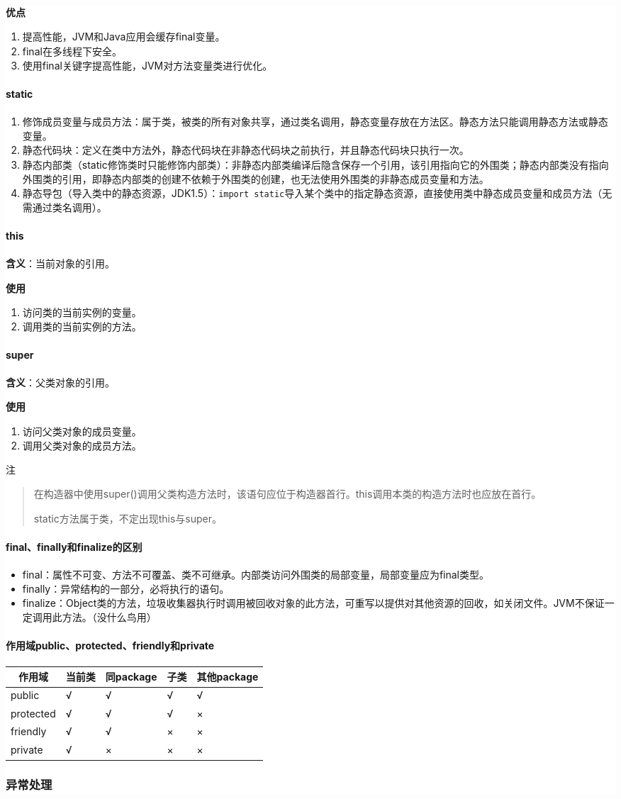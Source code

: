 **优点**

1. 提高性能，JVM和Java应用会缓存final变量。
2. final在多线程下安全。
3. 使用final关键字提高性能，JVM对方法变量类进行优化。

#### static

1. 修饰成员变量与成员方法：属于类，被类的所有对象共享，通过类名调用，静态变量存放在方法区。静态方法只能调用静态方法或静态变量。
2. 静态代码块：定义在类中方法外，静态代码块在非静态代码块之前执行，并且静态代码块只执行一次。
3. 静态内部类（static修饰类时只能修饰内部类）：非静态内部类编译后隐含保存一个引用，该引用指向它的外围类；静态内部类没有指向外围类的引用，即静态内部类的创建不依赖于外围类的创建，也无法使用外围类的非静态成员变量和方法。
4. 静态导包（导入类中的静态资源，JDK1.5）：`import static`导入某个类中的指定静态资源，直接使用类中静态成员变量和成员方法（无需通过类名调用）。

#### this

**含义**：当前对象的引用。

**使用**

1. 访问类的当前实例的变量。
2. 调用类的当前实例的方法。

#### super

**含义**：父类对象的引用。

**使用**

1. 访问父类对象的成员变量。
2. 调用父类对象的成员方法。

注

> 在构造器中使用super()调用父类构造方法时，该语句应位于构造器首行。this调用本类的构造方法时也应放在首行。
>
> static方法属于类，不定出现this与super。

#### final、finally和finalize的区别

- final：属性不可变、方法不可覆盖、类不可继承。内部类访问外围类的局部变量，局部变量应为final类型。
- finally：异常结构的一部分，必将执行的语句。
- finalize：Object类的方法，垃圾收集器执行时调用被回收对象的此方法，可重写以提供对其他资源的回收，如关闭文件。JVM不保证一定调用此方法。（没什么鸟用）

#### 作用域public、protected、friendly和private

| 作用域    | 当前类 | 同package | 子类 | 其他package |
| --------- | ------ | --------- | ---- | ----------- |
| public    | √      | √         | √    | √           |
| protected | √      | √         | √    | ×           |
| friendly  | √      | √         | ×    | ×           |
| private   | √      | ×         | ×    | ×           |

### 异常处理
